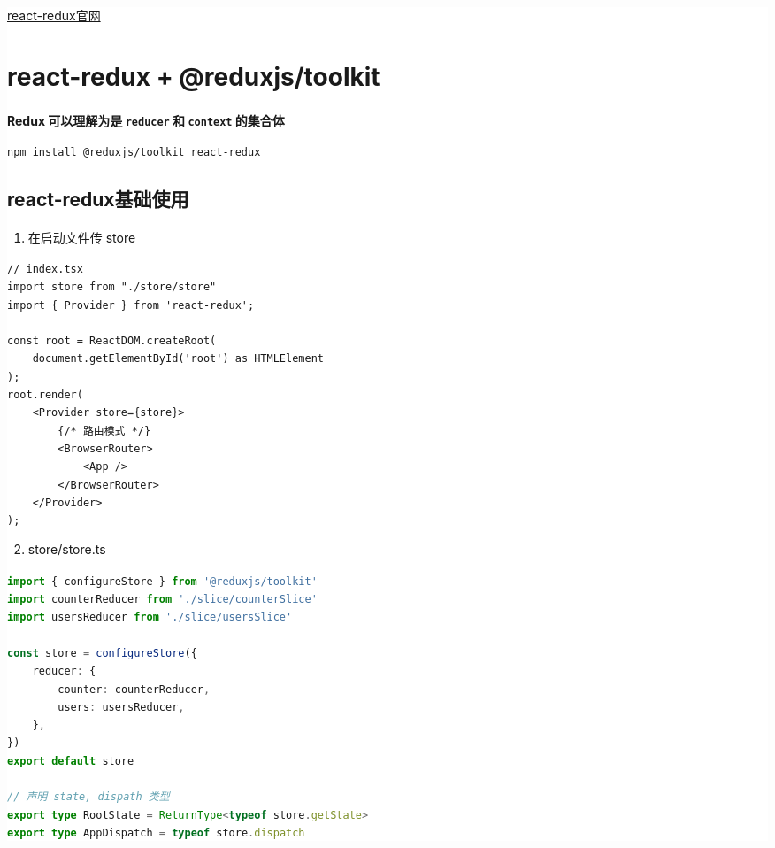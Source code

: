 [react-redux官网](https://react-redux.js.org/tutorials/quick-start "react-redux")



# react-redux + @reduxjs/toolkit

**Redux 可以理解为是 `reducer` 和 `context` 的集合体**

```shell
npm install @reduxjs/toolkit react-redux
```



## react-redux基础使用

1. 在启动文件传 store

```tsx
// index.tsx
import store from "./store/store"
import { Provider } from 'react-redux';

const root = ReactDOM.createRoot(
	document.getElementById('root') as HTMLElement
);
root.render(
    <Provider store={store}>
        {/* 路由模式 */}
        <BrowserRouter>
            <App />
        </BrowserRouter>
    </Provider>
);
```



2. store/store.ts

```typescript
import { configureStore } from '@reduxjs/toolkit'
import counterReducer from './slice/counterSlice'
import usersReducer from './slice/usersSlice'

const store = configureStore({
	reducer: {
		counter: counterReducer,
		users: usersReducer,
	},
})
export default store

// 声明 state, dispath 类型
export type RootState = ReturnType<typeof store.getState>
export type AppDispatch = typeof store.dispatch
```
